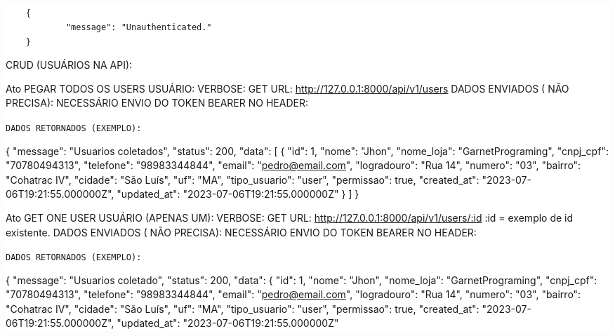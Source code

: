 		{
    			"message": "Unauthenticated."
		}


CRUD (USUÁRIOS NA API):

Ato PEGAR TODOS OS USERS USUÁRIO:
	VERBOSE: GET
	URL: http://127.0.0.1:8000/api/v1/users
	DADOS ENVIADOS ( NÃO PRECISA):
	NECESSÁRIO ENVIO DO TOKEN BEARER NO HEADER:

	DADOS RETORNADOS (EXEMPLO):

{
    "message": "Usuarios coletados",
    "status": 200,
    "data": [
        {
            "id": 1,
            "nome": "Jhon",
            "nome_loja": "GarnetPrograming",
            "cnpj_cpf": "70780494313",
            "telefone": "98983344844",
            "email": "pedro@email.com",
            "logradouro": "Rua 14",
            "numero": "03",
            "bairro": "Cohatrac IV",
            "cidade": "São Luís",
            "uf": "MA",
            "tipo_usuario": "user",
            "permissao": true,
            "created_at": "2023-07-06T19:21:55.000000Z",
            "updated_at": "2023-07-06T19:21:55.000000Z"
        }
    ]
}


Ato GET ONE USER USUÁRIO (APENAS UM):
	VERBOSE: GET
	URL: http://127.0.0.1:8000/api/v1/users/:id
	:id = exemplo de id existente.
	DADOS ENVIADOS ( NÃO PRECISA):
	NECESSÁRIO ENVIO DO TOKEN BEARER NO HEADER:

	DADOS RETORNADOS (EXEMPLO):

{
    "message": "Usuarios coletado",
    "status": 200,
    "data": {
        "id": 1,
        "nome": "Jhon",
        "nome_loja": "GarnetPrograming",
        "cnpj_cpf": "70780494313",
        "telefone": "98983344844",
        "email": "pedro@email.com",
        "logradouro": "Rua 14",
        "numero": "03",
        "bairro": "Cohatrac IV",
        "cidade": "São Luís",
        "uf": "MA",
        "tipo_usuario": "user",
        "permissao": true,
        "created_at": "2023-07-06T19:21:55.000000Z",
        "updated_at": "2023-07-06T19:21:55.000000Z"